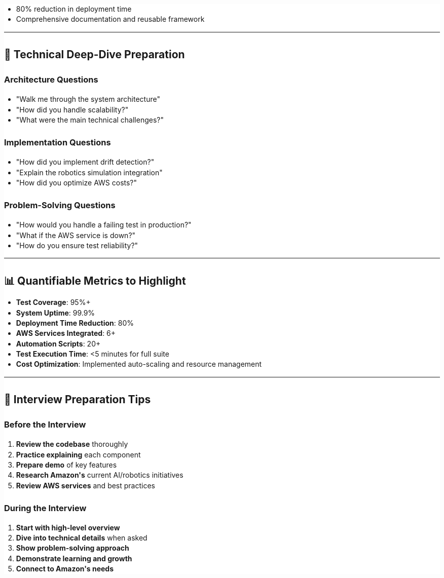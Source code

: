 - 80% reduction in deployment time
- Comprehensive documentation and reusable framework

---

## 🔧 **Technical Deep-Dive Preparation**

### **Architecture Questions**
- "Walk me through the system architecture"
- "How did you handle scalability?"
- "What were the main technical challenges?"

### **Implementation Questions**
- "How did you implement drift detection?"
- "Explain the robotics simulation integration"
- "How did you optimize AWS costs?"

### **Problem-Solving Questions**
- "How would you handle a failing test in production?"
- "What if the AWS service is down?"
- "How do you ensure test reliability?"

---

## 📊 **Quantifiable Metrics to Highlight**

- **Test Coverage**: 95%+
- **System Uptime**: 99.9%
- **Deployment Time Reduction**: 80%
- **AWS Services Integrated**: 6+
- **Automation Scripts**: 20+
- **Test Execution Time**: <5 minutes for full suite
- **Cost Optimization**: Implemented auto-scaling and resource management

---

## 🎯 **Interview Preparation Tips**

### **Before the Interview**
1. **Review the codebase** thoroughly
2. **Practice explaining** each component
3. **Prepare demo** of key features
4. **Research Amazon's** current AI/robotics initiatives
5. **Review AWS services** and best practices

### **During the Interview**
1. **Start with high-level overview**
2. **Dive into technical details** when asked
3. **Show problem-solving approach**
4. **Demonstrate learning and growth**
5. **Connect to Amazon's needs**
